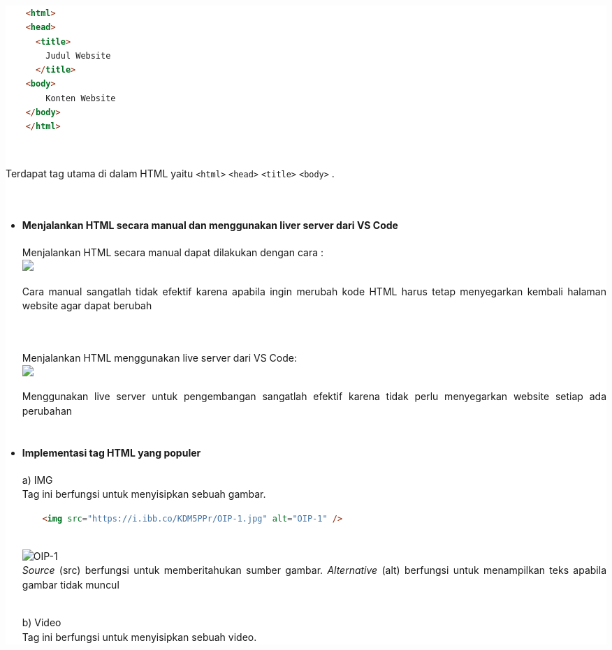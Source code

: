    ```html
       <html>
       <head>
         <title>
           Judul Website
         </title>
       <body>
           Konten Website
       </body>
       </html>
   ```
   
   <br/>
   
   Terdapat tag utama di dalam HTML yaitu `<html>` `<head>` `<title>` `<body>` .
   
   <br/>
   
 - #### Menjalankan HTML secara manual dan menggunakan liver server dari VS Code
   Menjalankan HTML secara manual dapat dilakukan dengan cara : 
   <br/>
   <img src="https://user-images.githubusercontent.com/71125093/192154408-00b91705-035b-4dde-a1bf-0ad791a81453.png" width="400"/>
   <br/>
   <div align="justify">Cara manual sangatlah tidak efektif karena apabila ingin merubah kode HTML harus tetap menyegarkan kembali halaman website agar dapat    berubah</div>
   <br/><br/>
   
   Menjalankan HTML menggunakan live server dari VS Code:
   <br/>
   <img src="https://user-images.githubusercontent.com/71125093/192154681-85e52f70-5f77-454f-8d8e-59a4c433f598.png" width="400"/>
   <br/>
   <div align="justify">Menggunakan live server untuk pengembangan sangatlah efektif karena tidak perlu menyegarkan website setiap ada perubahan</div>
   <br/>
   
 - #### Implementasi tag HTML yang populer
   a) IMG<br/>
   Tag ini berfungsi untuk menyisipkan sebuah gambar.
   <br/>
   
   ```html
       <img src="https://i.ibb.co/KDM5PPr/OIP-1.jpg" alt="OIP-1" />
   ```
   
   <br/>
   <img src="https://user-images.githubusercontent.com/71125093/192155410-45c62c48-6641-42c9-8c09-7c96508e4dda.png" alt="OIP-1" width="400" />
   <br/>
   <div align="justify"><i>Source</i> (src) berfungsi untuk memberitahukan sumber gambar. <i>Alternative</i> (alt) berfungsi untuk menampilkan teks apabila      gambar tidak muncul</div>
   <br/>
   
   b) Video<br/>
   Tag ini berfungsi untuk menyisipkan sebuah video.
   <br/>
   